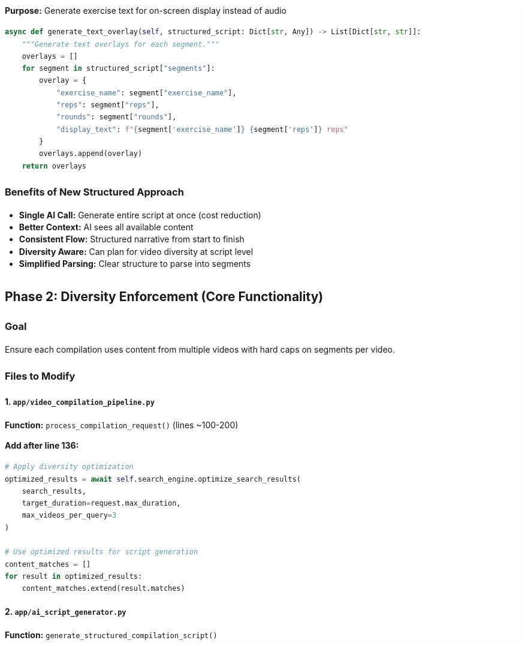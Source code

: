 **Purpose:** Generate exercise text for on-screen display instead of audio

```python
async def generate_text_overlay(self, structured_script: Dict[str, Any]) -> List[Dict[str, str]]:
    """Generate text overlays for each segment."""
    overlays = []
    for segment in structured_script["segments"]:
        overlay = {
            "exercise_name": segment["exercise_name"],
            "reps": segment["reps"],
            "rounds": segment["rounds"],
            "display_text": f"{segment['exercise_name']} {segment['reps']} reps"
        }
        overlays.append(overlay)
    return overlays
```

### Benefits of New Structured Approach
- **Single AI Call:** Generate entire script at once (cost reduction)
- **Better Context:** AI sees all available content
- **Consistent Flow:** Structured narrative from start to finish
- **Diversity Aware:** Can plan for video diversity at script level
- **Simplified Parsing:** Clear structure to parse into segments

## Phase 2: Diversity Enforcement (Core Functionality)

### Goal
Ensure each compilation uses content from multiple videos with hard caps on segments per video.

### Files to Modify

#### 1. `app/video_compilation_pipeline.py`
**Function:** `process_compilation_request()` (lines ~100-200)

**Add after line 136:**
```python
# Apply diversity optimization
optimized_results = await self.search_engine.optimize_search_results(
    search_results, 
    target_duration=request.max_duration,
    max_videos_per_query=3
)

# Use optimized results for script generation
content_matches = []
for result in optimized_results:
    content_matches.extend(result.matches)
```

#### 2. `app/ai_script_generator.py`
**Function:** `generate_structured_compilation_script()`
